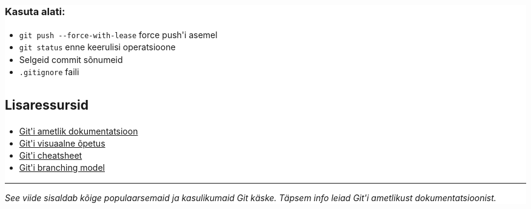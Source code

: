 ### Kasuta alati:
- `git push --force-with-lease` force push'i asemel
- `git status` enne keerulisi operatsioone
- Selgeid commit sõnumeid
- `.gitignore` faili

## Lisaressursid

- [Git'i ametlik dokumentatsioon](https://git-scm.com/doc)
- [Git'i visuaalne õpetus](https://git-scm.com/book/en/v2)
- [Git'i cheatsheet](https://education.github.com/git-cheat-sheet-education.pdf)
- [Git'i branching model](https://nvie.com/posts/a-successful-git-branching-model/)

---

*See viide sisaldab kõige populaarsemaid ja kasulikumaid Git käske. Täpsem info leiad Git'i ametlikust dokumentatsioonist.*
